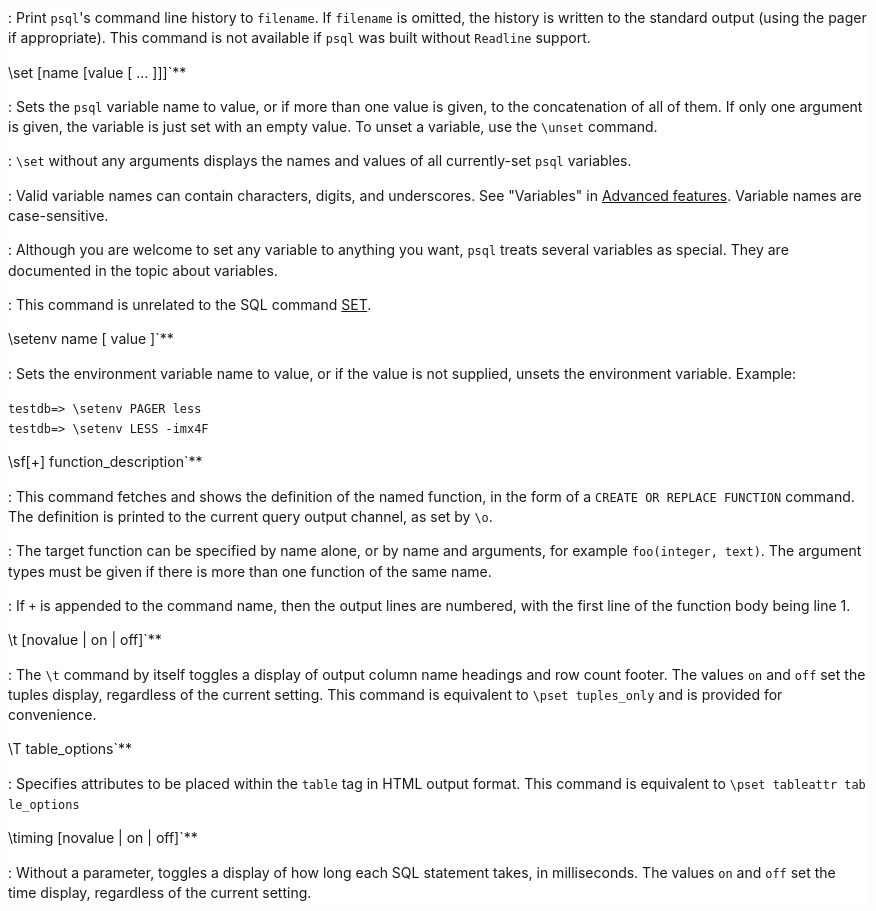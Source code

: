:   Print `psql`'s command line history to `filename`. If `filename` is omitted, the history is written to the standard output (using the pager if appropriate). This command is not available if `psql` was built without `Readline` support.

\set [name [value [ ... ]]]`**

:   Sets the `psql` variable name to value, or if more than one value is given, to the concatenation of all of them. If only one argument is given, the variable is just set with an empty value. To unset a variable, use the `\unset` command.

:   `\set` without any arguments displays the names and values of all currently-set `psql` variables.

:   Valid variable names can contain characters, digits, and underscores. See "Variables" in [Advanced features](#advanced-features). Variable names are case-sensitive.

:   Although you are welcome to set any variable to anything you want, `psql` treats several variables as special. They are documented in the topic about variables.

:   This command is unrelated to the SQL command [SET](/docs/sql-stmts/sql-stmt-set.md).

\setenv name [ value ]`**

:   Sets the environment variable name to value, or if the value is not supplied, unsets the environment variable. Example:

```shell
testdb=> \setenv PAGER less
testdb=> \setenv LESS -imx4F
```

\sf[+] function_description`**

:   This command fetches and shows the definition of the named function, in the form of a `CREATE OR REPLACE FUNCTION` command. The definition is printed to the current query output channel, as set by `\o`.

:   The target function can be specified by name alone, or by name and arguments, for example `foo(integer, text)`. The argument types must be given if there is more than one function of the same name.

:   If `+` is appended to the command name, then the output lines are numbered, with the first line of the function body being line 1.

\t [novalue | on | off]`**

:   The `\t` command by itself toggles a display of output column name headings and row count footer. The values `on` and `off` set the tuples display, regardless of the current setting. This command is equivalent to `\pset tuples_only` and is provided for convenience.

\T table_options`**

:   Specifies attributes to be placed within the `table` tag in HTML output format. This command is equivalent to `\pset tableattr table_options`

\timing [novalue | on | off]`**

:   Without a parameter, toggles a display of how long each SQL statement takes, in milliseconds. The values `on` and `off` set the time display, regardless of the current setting.

